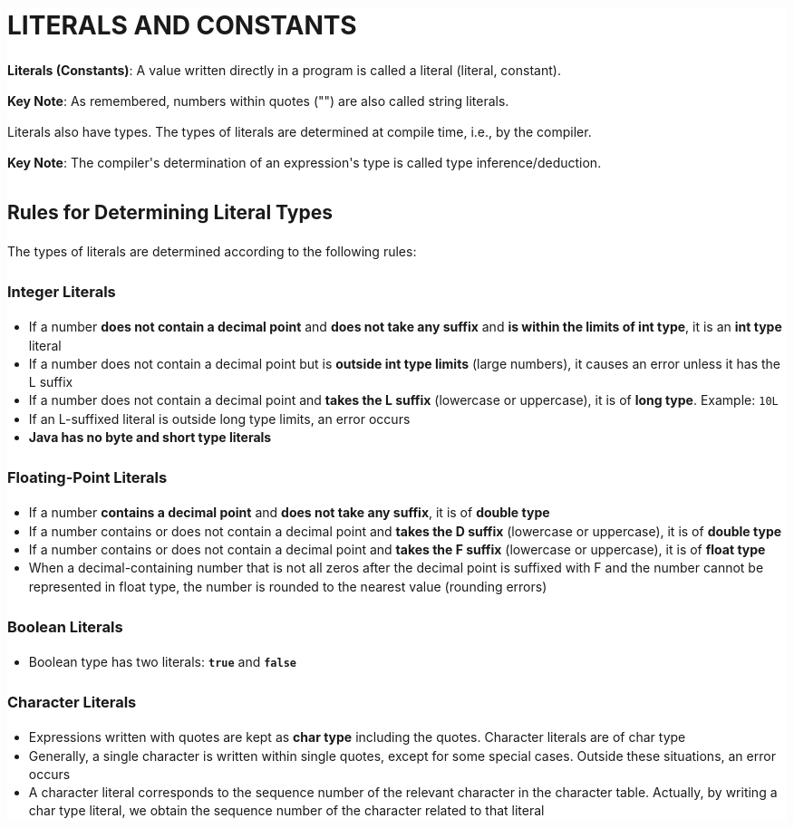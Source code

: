 # LITERALS AND CONSTANTS

**Literals (Constants)**: A value written directly in a program is called a literal (literal, constant).

**Key Note**: As remembered, numbers within quotes ("") are also called string literals.

Literals also have types. The types of literals are determined at compile time, i.e., by the compiler.

**Key Note**: The compiler's determination of an expression's type is called type inference/deduction.

## Rules for Determining Literal Types

The types of literals are determined according to the following rules:

### Integer Literals

- If a number **does not contain a decimal point** and **does not take any suffix** and **is within the limits of int type**, it is an **int type** literal
- If a number does not contain a decimal point but is **outside int type limits** (large numbers), it causes an error unless it has the L suffix
- If a number does not contain a decimal point and **takes the L suffix** (lowercase or uppercase), it is of **long type**. Example: `10L`
- If an L-suffixed literal is outside long type limits, an error occurs
- **Java has no byte and short type literals**

### Floating-Point Literals

- If a number **contains a decimal point** and **does not take any suffix**, it is of **double type**
- If a number contains or does not contain a decimal point and **takes the D suffix** (lowercase or uppercase), it is of **double type**
- If a number contains or does not contain a decimal point and **takes the F suffix** (lowercase or uppercase), it is of **float type**
- When a decimal-containing number that is not all zeros after the decimal point is suffixed with F and the number cannot be represented in float type, the number is rounded to the nearest value (rounding errors)

### Boolean Literals

- Boolean type has two literals: **`true`** and **`false`**

### Character Literals

- Expressions written with quotes are kept as **char type** including the quotes. Character literals are of char type
- Generally, a single character is written within single quotes, except for some special cases. Outside these situations, an error occurs
- A character literal corresponds to the sequence number of the relevant character in the character table. Actually, by writing a char type literal, we obtain the sequence number of the character related to that literal
